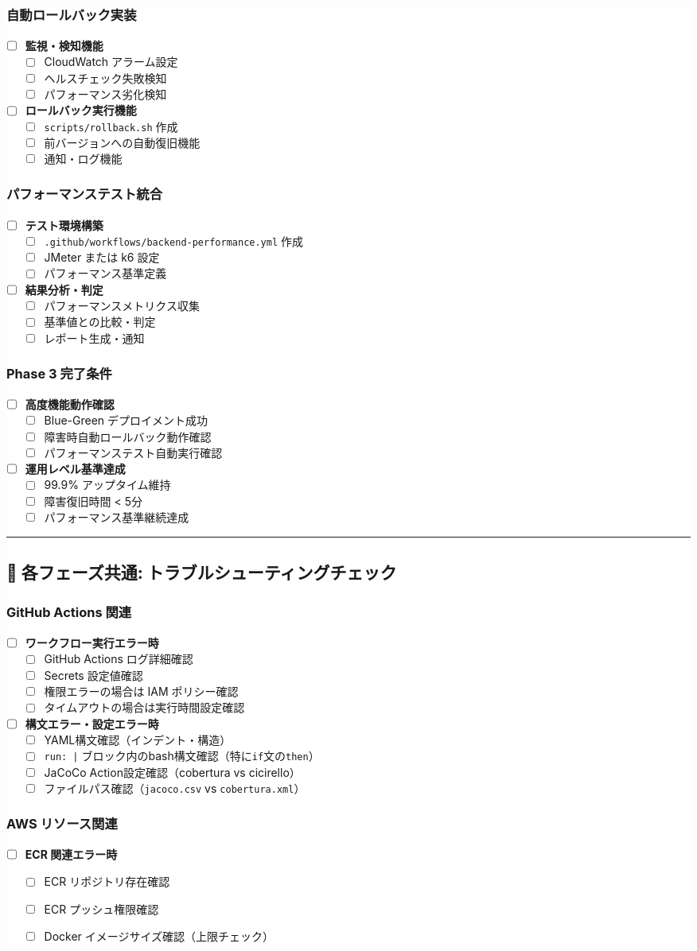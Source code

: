 ### 自動ロールバック実装
- [ ] **監視・検知機能**
  - [ ] CloudWatch アラーム設定
  - [ ] ヘルスチェック失敗検知
  - [ ] パフォーマンス劣化検知
  
- [ ] **ロールバック実行機能**
  - [ ] `scripts/rollback.sh` 作成
  - [ ] 前バージョンへの自動復旧機能
  - [ ] 通知・ログ機能

### パフォーマンステスト統合
- [ ] **テスト環境構築**
  - [ ] `.github/workflows/backend-performance.yml` 作成
  - [ ] JMeter または k6 設定
  - [ ] パフォーマンス基準定義
  
- [ ] **結果分析・判定**
  - [ ] パフォーマンスメトリクス収集
  - [ ] 基準値との比較・判定
  - [ ] レポート生成・通知

### Phase 3 完了条件
- [ ] **高度機能動作確認**
  - [ ] Blue-Green デプロイメント成功
  - [ ] 障害時自動ロールバック動作確認
  - [ ] パフォーマンステスト自動実行確認
  
- [ ] **運用レベル基準達成**
  - [ ] 99.9% アップタイム維持
  - [ ] 障害復旧時間 < 5分
  - [ ] パフォーマンス基準継続達成

---

## 🚨 各フェーズ共通: トラブルシューティングチェック

### GitHub Actions 関連
- [ ] **ワークフロー実行エラー時**
  - [ ] GitHub Actions ログ詳細確認
  - [ ] Secrets 設定値確認
  - [ ] 権限エラーの場合は IAM ポリシー確認
  - [ ] タイムアウトの場合は実行時間設定確認
  
- [ ] **構文エラー・設定エラー時**
  - [ ] YAML構文確認（インデント・構造）
  - [ ] `run: |` ブロック内のbash構文確認（特に`if`文の`then`）
  - [ ] JaCoCo Action設定確認（cobertura vs cicirello）
  - [ ] ファイルパス確認（`jacoco.csv` vs `cobertura.xml`）

### AWS リソース関連
- [ ] **ECR 関連エラー時**
  - [ ] ECR リポジトリ存在確認
  - [ ] ECR プッシュ権限確認
  - [ ] Docker イメージサイズ確認（上限チェック）
  